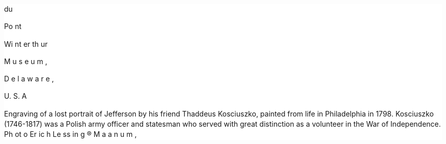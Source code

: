 du
 
Po
nt
 
Wi
nt
er
th
ur
 
M
u
s
e
u
m
,
 
D
e
l
a
w
a
r
e
,
 
U.
S.
A 
 
Engraving of a lost portrait of Jefferson 
by his friend Thaddeus Kosciuszko, 
painted from life in Philadelphia in 1798. 
Kosciuszko (1746-1817) was a Polish 
army officer and statesman who served 
with great distinction as a volunteer in 
the War of Independence. 
Ph
ot
o 
Er
ic
h 
Le
ss
in
g 
® 
M
a
a
n
u
m
,
 